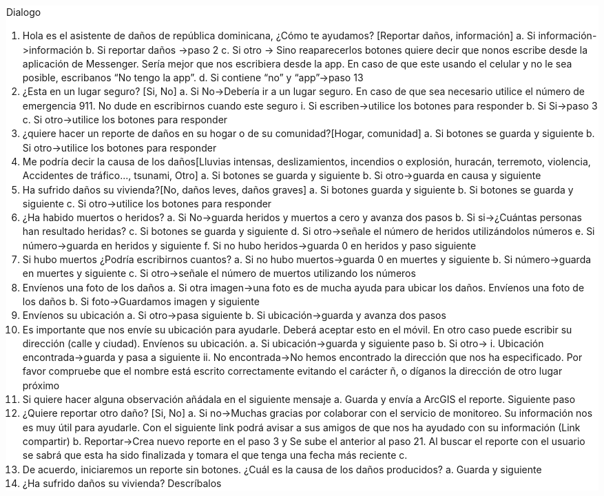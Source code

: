 Dialogo

1.	Hola es el asistente de daños de república dominicana, ¿Cómo te ayudamos? [Reportar daños, información]
a.	Si información->información
b.	Si reportar daños ->paso 2
c.	Si otro -> Sino reaparecerlos botones quiere decir que nonos escribe desde la aplicación de Messenger. Sería mejor que nos escribiera desde la app. En caso de que este usando el celular y no le sea posible, escribanos “No tengo la app”.
d.	Si contiene “no” y “app”->paso 13
2.	¿Esta en un lugar seguro? [Si, No]
a.	Si No->Debería ir a un lugar seguro. En caso de que sea necesario utilice el número de emergencia 911. No dude en escribirnos cuando este seguro
i.	Si escriben->utilice los botones para responder
b.	Si Si->paso 3
c.	Si otro->utilice los botones para responder
3.	¿quiere hacer un reporte de daños en su hogar o de su comunidad?[Hogar, comunidad]
a.	Si botones se guarda y siguiente
b.	Si otro->utilice los botones para responder
4.	Me podría decir la causa de los daños[Lluvias intensas, deslizamientos, incendios o explosión, huracán, terremoto, violencia, Accidentes de tráfico..., tsunami, Otro]
a.	Si botones se guarda y siguiente
b.	Si otro->guarda en causa y siguiente
5.	Ha sufrido daños su vivienda?[No, daños leves, daños graves]
a.	Si botones guarda y siguiente
b.	Si botones se guarda y siguiente
c.	Si otro->utilice los botones para responder
6.	¿Ha habido muertos o heridos?
a.	Si No->guarda heridos y muertos a cero y avanza dos pasos
b.	Si si->¿Cuántas personas han resultado heridas?
c.	Si botones se guarda y siguiente
d.	Si otro->señale el número de heridos utilizándolos números
e.	Si número->guarda en heridos y siguiente
f.	Si no hubo heridos->guarda 0 en heridos y paso siguiente
7.	Si hubo muertos ¿Podría escribirnos cuantos?
a.	Si no hubo muertos->guarda 0 en muertes y siguiente
b.	Si número->guarda en muertes y siguiente
c.	Si otro->señale el número de muertos utilizando los números
8.	Envíenos una foto de los daños
a.	Si otra imagen->una foto es de mucha ayuda para ubicar los daños. Envíenos una foto de los daños
b.	Si foto->Guardamos imagen y siguiente
9.	Envíenos su ubicación
a.	Si otro->pasa siguiente
b.	Si ubicación->guarda y avanza dos pasos
10.	Es importante que nos envíe su ubicación para ayudarle. Deberá aceptar esto en el móvil. En otro caso puede escribir su dirección (calle y ciudad). Envíenos su ubicación.
a.	Si ubicación->guarda y siguiente paso
b.	Si otro->
i.	Ubicación encontrada->guarda y pasa a siguiente
ii.	No encontrada->No hemos encontrado la dirección que nos ha especificado. Por favor compruebe que el nombre está escrito correctamente evitando el carácter ñ, o díganos la dirección de otro lugar próximo
11.	Si quiere hacer alguna observación añádala en el siguiente mensaje
a.	Guarda y envía a ArcGIS el reporte. Siguiente paso
12.	¿Quiere reportar otro daño? [Si, No]
a.	Si no->Muchas gracias por colaborar con el servicio de monitoreo. Su información nos es muy útil para ayudarle. Con el siguiente link podrá avisar a sus amigos de que nos ha ayudado con su información (Link compartir)
b.	Reportar->Crea nuevo reporte en el paso 3 y Se sube el anterior al paso 21. Al buscar el reporte con el usuario se sabrá que esta ha sido finalizada y tomara el que tenga una fecha más reciente
c.	
13.	De acuerdo, iniciaremos un reporte sin botones. ¿Cuál es la causa de los daños producidos?
a.	Guarda y siguiente
14.	¿Ha sufrido daños su vivienda? Descríbalos